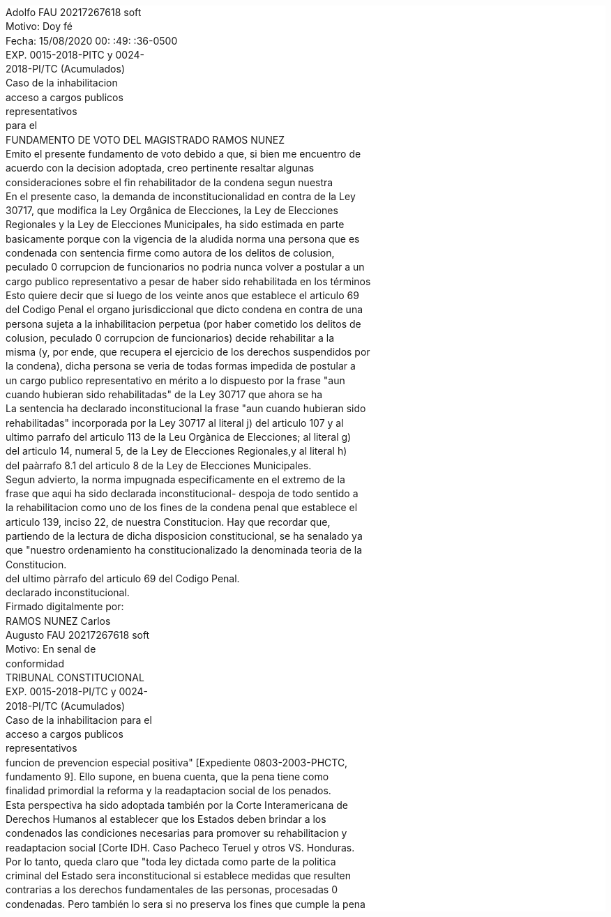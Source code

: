 Adolfo FAU 20217267618 soft  
Motivo: Doy fé  
Fecha: 15/08/2020 00: :49: :36-0500  
EXP. 0015-2018-PITC y 0024-  
2018-PI/TC (Acumulados)  
Caso de la inhabilitacion  
acceso a cargos publicos  
representativos  
para el  
FUNDAMENTO DE VOTO DEL MAGISTRADO RAMOS NUNEZ  
Emito el presente fundamento de voto debido a que, si bien me encuentro de  
acuerdo con la decision adoptada, creo pertinente resaltar algunas  
consideraciones sobre el fin rehabilitador de la condena segun nuestra  
En el presente caso, la demanda de inconstitucionalidad en contra de la Ley  
30717, que modifica la Ley Orgânica de Elecciones, la Ley de Elecciones  
Regionales y la Ley de Elecciones Municipales, ha sido estimada en parte  
basicamente porque con la vigencia de la aludida norma una persona que es  
condenada con sentencia firme como autora de los delitos de colusion,  
peculado 0 corrupcion de funcionarios no podria nunca volver a postular a un  
cargo publico representativo a pesar de haber sido rehabilitada en los términos  
Esto quiere decir que si luego de los veinte anos que establece el articulo 69  
del Codigo Penal el organo jurisdiccional que dicto condena en contra de una  
persona sujeta a la inhabilitacion perpetua (por haber cometido los delitos de  
colusion, peculado 0 corrupcion de funcionarios) decide rehabilitar a la  
misma (y, por ende, que recupera el ejercicio de los derechos suspendidos por  
la condena), dicha persona se veria de todas formas impedida de postular a  
un cargo publico representativo en mérito a lo dispuesto por la frase "aun  
cuando hubieran sido rehabilitadas" de la Ley 30717 que ahora se ha  
La sentencia ha declarado inconstitucional la frase "aun cuando hubieran sido  
rehabilitadas" incorporada por la Ley 30717 al literal j) del articulo 107 y al  
ultimo parrafo del articulo 113 de la Leu Orgànica de Elecciones; al literal g)  
del articulo 14, numeral 5, de la Ley de Elecciones Regionales,y al literal h)  
del paàrrafo 8.1 del articulo 8 de la Ley de Elecciones Municipales.  
Segun advierto, la norma impugnada especificamente en el extremo de la  
frase que aqui ha sido declarada inconstitucional- despoja de todo sentido a  
la rehabilitacion como uno de los fines de la condena penal que establece el  
articulo 139, inciso 22, de nuestra Constitucion. Hay que recordar que,  
partiendo de la lectura de dicha disposicion constitucional, se ha senalado ya  
que "nuestro ordenamiento ha constitucionalizado la denominada teoria de la  
Constitucion.  
del ultimo pàrrafo del articulo 69 del Codigo Penal.  
declarado inconstitucional.  
Firmado digitalmente por:  
RAMOS NUNEZ Carlos  
Augusto FAU 20217267618 soft  
Motivo: En senal de  
conformidad  
TRIBUNAL CONSTITUCIONAL  
EXP. 0015-2018-PI/TC y 0024-  
2018-PI/TC (Acumulados)  
Caso de la inhabilitacion para el  
acceso a cargos publicos  
representativos  
funcion de prevencion especial positiva" [Expediente 0803-2003-PHCTC,  
fundamento 9]. Ello supone, en buena cuenta, que la pena tiene como  
finalidad primordial la reforma y la readaptacion social de los penados.  
Esta perspectiva ha sido adoptada también por la Corte Interamericana de  
Derechos Humanos al establecer que los Estados deben brindar a los  
condenados las condiciones necesarias para promover su rehabilitacion y  
readaptacion social [Corte IDH. Caso Pacheco Teruel y otros VS. Honduras.  
Por lo tanto, queda claro que "toda ley dictada como parte de la politica  
criminal del Estado sera inconstitucional si establece medidas que resulten  
contrarias a los derechos fundamentales de las personas, procesadas 0  
condenadas. Pero también lo sera si no preserva los fines que cumple la pena  